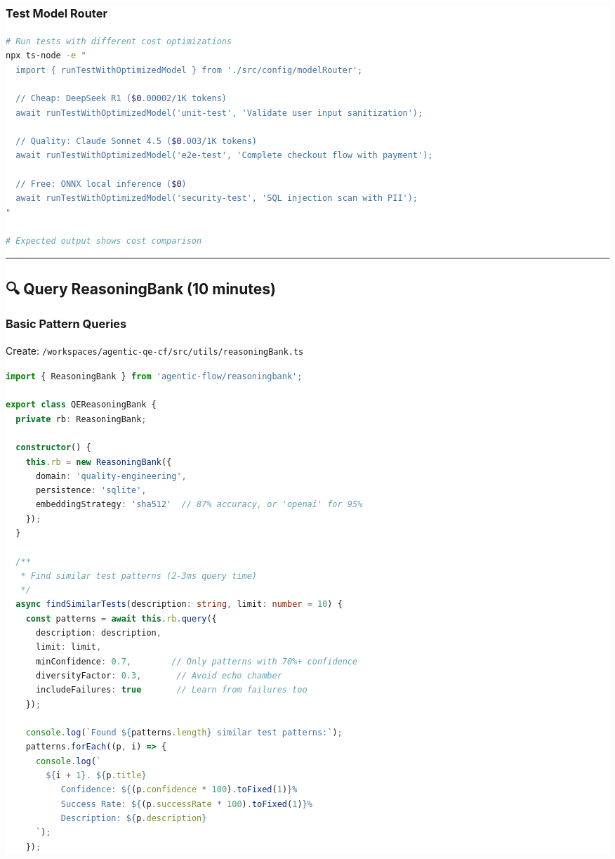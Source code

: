### Test Model Router

```bash
# Run tests with different cost optimizations
npx ts-node -e "
  import { runTestWithOptimizedModel } from './src/config/modelRouter';

  // Cheap: DeepSeek R1 ($0.00002/1K tokens)
  await runTestWithOptimizedModel('unit-test', 'Validate user input sanitization');

  // Quality: Claude Sonnet 4.5 ($0.003/1K tokens)
  await runTestWithOptimizedModel('e2e-test', 'Complete checkout flow with payment');

  // Free: ONNX local inference ($0)
  await runTestWithOptimizedModel('security-test', 'SQL injection scan with PII');
"

# Expected output shows cost comparison
```

---

## 🔍 Query ReasoningBank (10 minutes)

### Basic Pattern Queries

Create: `/workspaces/agentic-qe-cf/src/utils/reasoningBank.ts`

```typescript
import { ReasoningBank } from 'agentic-flow/reasoningbank';

export class QEReasoningBank {
  private rb: ReasoningBank;

  constructor() {
    this.rb = new ReasoningBank({
      domain: 'quality-engineering',
      persistence: 'sqlite',
      embeddingStrategy: 'sha512'  // 87% accuracy, or 'openai' for 95%
    });
  }

  /**
   * Find similar test patterns (2-3ms query time)
   */
  async findSimilarTests(description: string, limit: number = 10) {
    const patterns = await this.rb.query({
      description: description,
      limit: limit,
      minConfidence: 0.7,        // Only patterns with 70%+ confidence
      diversityFactor: 0.3,       // Avoid echo chamber
      includeFailures: true       // Learn from failures too
    });

    console.log(`Found ${patterns.length} similar test patterns:`);
    patterns.forEach((p, i) => {
      console.log(`
        ${i + 1}. ${p.title}
           Confidence: ${(p.confidence * 100).toFixed(1)}%
           Success Rate: ${(p.successRate * 100).toFixed(1)}%
           Description: ${p.description}
      `);
    });

```